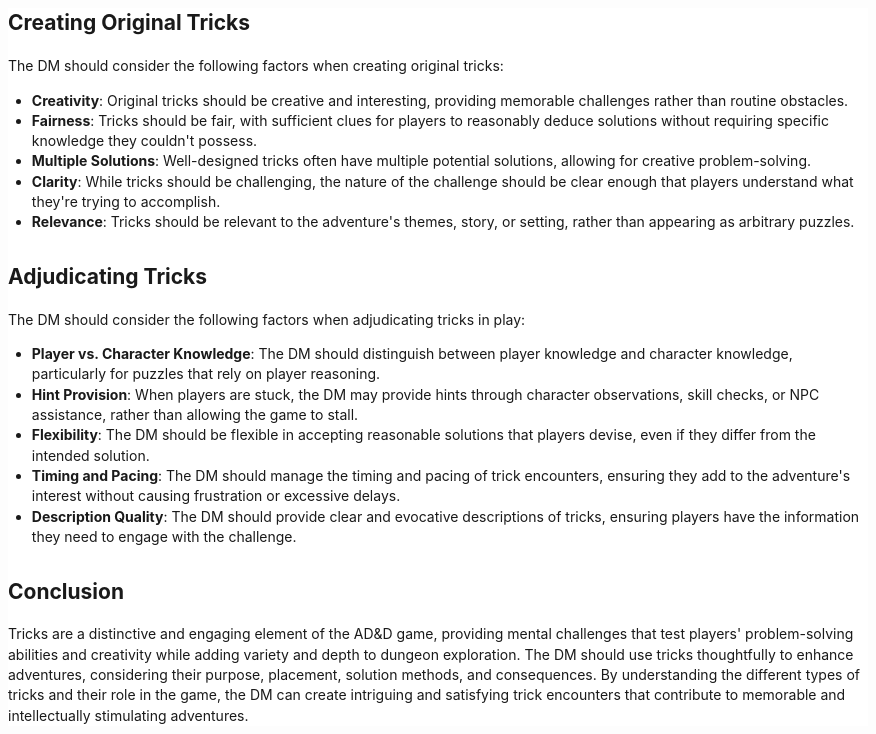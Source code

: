 ## Creating Original Tricks

The DM should consider the following factors when creating original tricks:

- **Creativity**: Original tricks should be creative and interesting, providing memorable challenges rather than routine obstacles.
- **Fairness**: Tricks should be fair, with sufficient clues for players to reasonably deduce solutions without requiring specific knowledge they couldn't possess.
- **Multiple Solutions**: Well-designed tricks often have multiple potential solutions, allowing for creative problem-solving.
- **Clarity**: While tricks should be challenging, the nature of the challenge should be clear enough that players understand what they're trying to accomplish.
- **Relevance**: Tricks should be relevant to the adventure's themes, story, or setting, rather than appearing as arbitrary puzzles.

## Adjudicating Tricks

The DM should consider the following factors when adjudicating tricks in play:

- **Player vs. Character Knowledge**: The DM should distinguish between player knowledge and character knowledge, particularly for puzzles that rely on player reasoning.
- **Hint Provision**: When players are stuck, the DM may provide hints through character observations, skill checks, or NPC assistance, rather than allowing the game to stall.
- **Flexibility**: The DM should be flexible in accepting reasonable solutions that players devise, even if they differ from the intended solution.
- **Timing and Pacing**: The DM should manage the timing and pacing of trick encounters, ensuring they add to the adventure's interest without causing frustration or excessive delays.
- **Description Quality**: The DM should provide clear and evocative descriptions of tricks, ensuring players have the information they need to engage with the challenge.

## Conclusion

Tricks are a distinctive and engaging element of the AD&D game, providing mental challenges that test players' problem-solving abilities and creativity while adding variety and depth to dungeon exploration. The DM should use tricks thoughtfully to enhance adventures, considering their purpose, placement, solution methods, and consequences. By understanding the different types of tricks and their role in the game, the DM can create intriguing and satisfying trick encounters that contribute to memorable and intellectually stimulating adventures.
